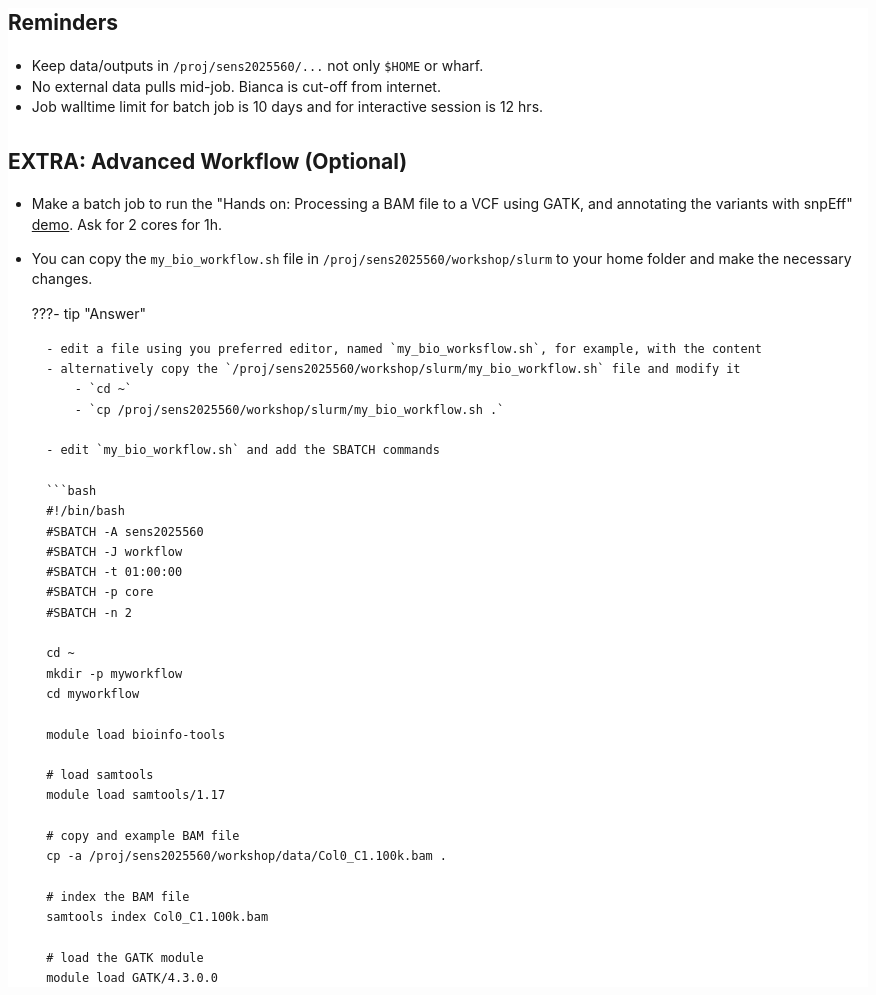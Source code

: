 ## Reminders

- Keep data/outputs in `/proj/sens2025560/...` not only `$HOME` or wharf.
- No external data pulls mid-job. Bianca is cut-off from internet.
- Job walltime limit for batch job is 10 days and for interactive session is 12 hrs.

## EXTRA: Advanced Workflow (Optional)

- Make a batch job to run the "Hands on: Processing a BAM file to a VCF using GATK, and annotating the variants with snpEff" [demo](https://uppmax.github.io/bianca_workshops/extra/slurm/). Ask for 2 cores for 1h.

- You can copy the `my_bio_workflow.sh` file in `/proj/sens2025560/workshop/slurm` to your home folder and make the necessary changes.

    ???- tip "Answer"

        - edit a file using you preferred editor, named `my_bio_worksflow.sh`, for example, with the content
        - alternatively copy the `/proj/sens2025560/workshop/slurm/my_bio_workflow.sh` file and modify it
            - `cd ~`
            - `cp /proj/sens2025560/workshop/slurm/my_bio_workflow.sh .`
        
        - edit `my_bio_workflow.sh` and add the SBATCH commands

        ```bash
        #!/bin/bash
        #SBATCH -A sens2025560
        #SBATCH -J workflow
        #SBATCH -t 01:00:00
        #SBATCH -p core
        #SBATCH -n 2

        cd ~
        mkdir -p myworkflow
        cd myworkflow

        module load bioinfo-tools

        # load samtools
        module load samtools/1.17

        # copy and example BAM file
        cp -a /proj/sens2025560/workshop/data/Col0_C1.100k.bam .

        # index the BAM file
        samtools index Col0_C1.100k.bam

        # load the GATK module
        module load GATK/4.3.0.0

